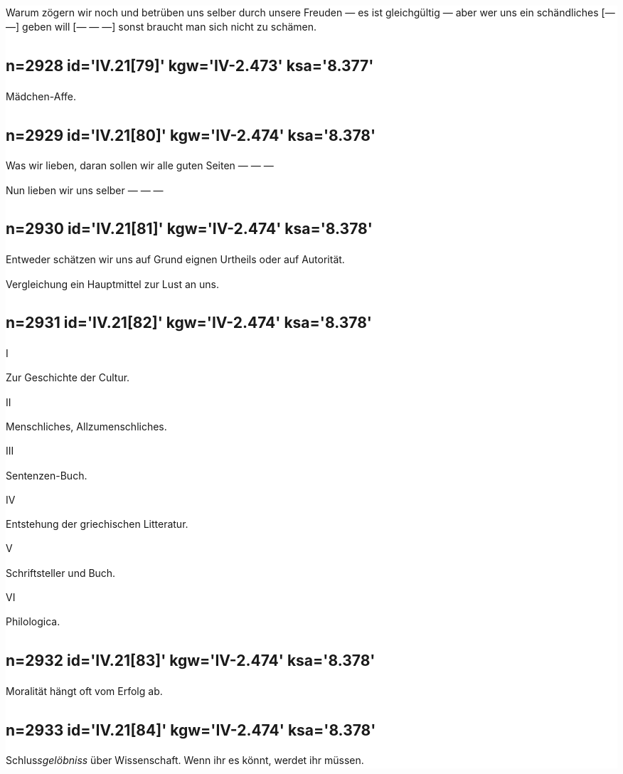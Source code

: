 Warum zögern wir noch und betrüben uns selber durch unsere Freuden — es ist gleichgültig — aber wer uns ein schändliches [— —] geben will [— — —] sonst braucht man sich nicht zu schämen.

## n=2928 id='IV.21[79]' kgw='IV-2.473' ksa='8.377'

Mädchen-Affe.

## n=2929 id='IV.21[80]' kgw='IV-2.474' ksa='8.378'

Was wir lieben, daran sollen wir alle guten Seiten — — —

Nun lieben wir uns selber — — —

## n=2930 id='IV.21[81]' kgw='IV-2.474' ksa='8.378'

Entweder schätzen wir uns auf Grund eignen Urtheils oder auf Autorität.

Vergleichung ein Hauptmittel zur Lust an uns.

## n=2931 id='IV.21[82]' kgw='IV-2.474' ksa='8.378'

I

Zur Geschichte der Cultur.

II

Menschliches, Allzumenschliches.

III

Sentenzen-Buch.

IV

Entstehung der griechischen Litteratur.

V

Schriftsteller und Buch.

VI

Philologica.

## n=2932 id='IV.21[83]' kgw='IV-2.474' ksa='8.378'

Moralität hängt oft vom Erfolg ab.

## n=2933 id='IV.21[84]' kgw='IV-2.474' ksa='8.378'

Schlus*sgelöbniss* über Wissenschaft. Wenn ihr es könnt, werdet ihr müssen.
